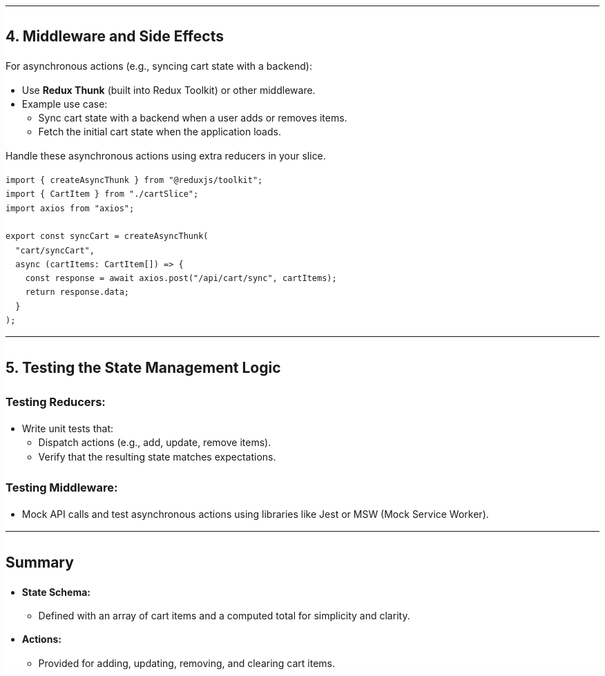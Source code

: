 
---

## **4. Middleware and Side Effects**

For asynchronous actions (e.g., syncing cart state with a backend):

- Use **Redux Thunk** (built into Redux Toolkit) or other middleware.
- Example use case:
  - Sync cart state with a backend when a user adds or removes items.
  - Fetch the initial cart state when the application loads.

Handle these asynchronous actions using extra reducers in your slice.

```tsx
import { createAsyncThunk } from "@reduxjs/toolkit";
import { CartItem } from "./cartSlice";
import axios from "axios";

export const syncCart = createAsyncThunk(
  "cart/syncCart",
  async (cartItems: CartItem[]) => {
    const response = await axios.post("/api/cart/sync", cartItems);
    return response.data;
  }
);
```

---

## **5. Testing the State Management Logic**

### **Testing Reducers:**

- Write unit tests that:
  - Dispatch actions (e.g., add, update, remove items).
  - Verify that the resulting state matches expectations.

### **Testing Middleware:**

- Mock API calls and test asynchronous actions using libraries like Jest or MSW (Mock Service Worker).

---

## **Summary**

- **State Schema:**

  - Defined with an array of cart items and a computed total for simplicity and clarity.

- **Actions:**

  - Provided for adding, updating, removing, and clearing cart items.
